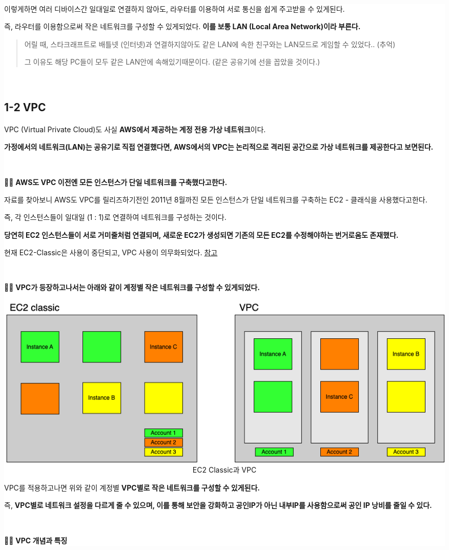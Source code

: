 이렇게하면 여러 디바이스간 일대일로 연결하지 않아도, 라우터를 이용하여 서로 통신을 쉽게 주고받을 수 있게된다.

즉, 라우터를 이용함으로써 작은 네트워크를 구성할 수 있게되었다. **이를 보통 LAN (Local Area Network)이라 부른다.**

> 어릴 때, 스타크래프트로 배틀넷 (인터넷)과 연결하지않아도 같은 LAN에 속한 친구와는 LAN모드로 게임할 수 있었다.. (추억)
> 
> 그 이유도 해당 PC들이 모두 같은 LAN안에 속해있기때문이다. (같은 공유기에 선을 꼽았을 것이다.)

<br>

## 1-2 VPC
VPC (Virtual Private Cloud)도 사실 **AWS에서 제공하는 계정 전용 가상 네트워크**이다.

**가정에서의 네트워크(LAN)는 공유기로 직접 연결했다면, AWS에서의 VPC는 논리적으로 격리된 공간으로 가상 네트워크를 제공한다고 보면된다.**

<br>

💁‍♂️ **AWS도 VPC 이전엔 모든 인스턴스가 단일 네트워크를 구축했다고한다.**

자료를 찾아보니 AWS도 VPC를 릴리즈하기전인 2011년 8월까진 모든 인스턴스가 단일 네트워크를 구축하는 EC2 - 클래식을 사용했다고한다.

즉, 각 인스턴스들이 일대일 (1 : 1)로 연결하여 네트워크를 구성하는 것이다.

**당연히 EC2 인스턴스들이 서로 거미줄처럼 연결되며, 새로운 EC2가 생성되면 기존의 모든 EC2를 수정해야하는 번거로움도 존재했다.**

현재 EC2-Classic은 사용이 중단되고, VPC 사용이 의무화되었다. [참고](https://docs.aws.amazon.com/ko_kr/AWSEC2/latest/UserGuide/vpc-migrate.html)

<br>

💁‍♂️ **VPC가 등장하고나서는 아래와 같이 계정별 작은 네트워크를 구성할 수 있게되었다.**

<p align="center"><img src="./image/class_vs_vpn.png"><br>EC2 Classic과 VPC </p>

VPC를 적용하고나면 위와 같이 계정별 **VPC별로 작은 네트워크를 구성할 수 있게된다.**

즉, **VPC별로 네트워크 설정을 다르게 줄 수 있으며, 이를 통해 보안을 강화하고 공인IP가 아닌 내부IP를 사용함으로써 공인 IP 낭비를 줄일 수 있다.**

<br>

💁‍♂️ **VPC 개념과 특징**
